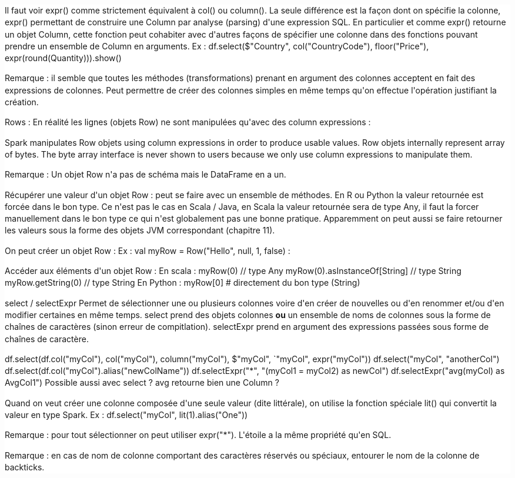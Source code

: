 Il faut voir expr() comme strictement équivalent à col() ou column(). La seule différence est la façon dont on spécifie la colonne, expr() permettant de construire une Column par analyse (parsing) d'une expression SQL. En particulier et comme expr() retourne un objet Column, cette fonction peut cohabiter avec d'autres façons de spécifier une colonne dans des fonctions pouvant prendre un ensemble de Column en arguments.
Ex : df.select($"Country", col("CountryCode"), floor("Price"), expr(round(Quantity))).show()

Remarque : il semble que toutes les méthodes (transformations) prenant en argument des colonnes acceptent en fait des expressions de colonnes. Peut permettre de créer des colonnes simples en même temps qu'on effectue l'opération justifiant la création.

Rows :
En réalité les lignes (objets Row) ne sont manipulées qu'avec des column expressions :

Spark manipulates Row objets using column expressions in order to produce usable values. Row objets internally represent array of bytes. The byte array interface is never shown to users because we only use column expressions to manipulate them.

Remarque : Un objet Row n'a pas de schéma mais le DataFrame en a un.

Récupérer une valeur d'un objet Row : peut se faire avec un ensemble de méthodes. En R ou Python la valeur retournée est forcée dans le bon type. Ce n'est pas le cas en Scala / Java, en Scala la valeur retournée sera de type Any, il faut la forcer manuellement dans le bon type ce qui n'est globalement pas une bonne pratique. Apparemment on peut aussi se faire retourner les valeurs sous la forme des objets JVM correspondant (chapitre 11).

On peut créer un objet Row :
Ex : val myRow = Row("Hello", null, 1, false) :

Accéder aux éléments d'un objet Row :
En scala :
myRow(0) // type Any
myRow(0).asInstanceOf[String] // type String
myRow.getString(0) // type String
En Python :
myRow[0] # directement du bon type (String)

select / selectExpr
Permet de sélectionner une ou plusieurs colonnes voire d'en créer de nouvelles ou d'en renommer et/ou d'en modifier certaines en même temps. select prend des objets colonnes **ou** un ensemble de noms de colonnes sous la forme de chaînes de caractères (sinon erreur de compitlation). selectExpr prend en argument des expressions passées sous forme de chaînes de caractère.

df.select(df.col("myCol"), col("myCol"), column("myCol"), $"myCol", `"myCol", expr("myCol"))
df.select("myCol", "anotherCol")
df.select(df.col("myCol").alias("newColName"))
df.selectExpr("*", "(myCol1 = myCol2) as newCol")
df.selectExpr("avg(myCol) as AvgCol1") Possible aussi avec select ? avg retourne bien une Column ?

Quand on veut créer une colonne composée d'une seule valeur (dite littérale), on utilise la fonction spéciale lit() qui convertit la valeur en type Spark. Ex : df.select("myCol", lit(1).alias("One"))

Remarque : pour tout sélectionner on peut utiliser expr("*"). L'étoile a la même propriété qu'en SQL.

Remarque : en cas de nom de colonne comportant des caractères réservés ou spéciaux, entourer le nom de la colonne de backticks.
